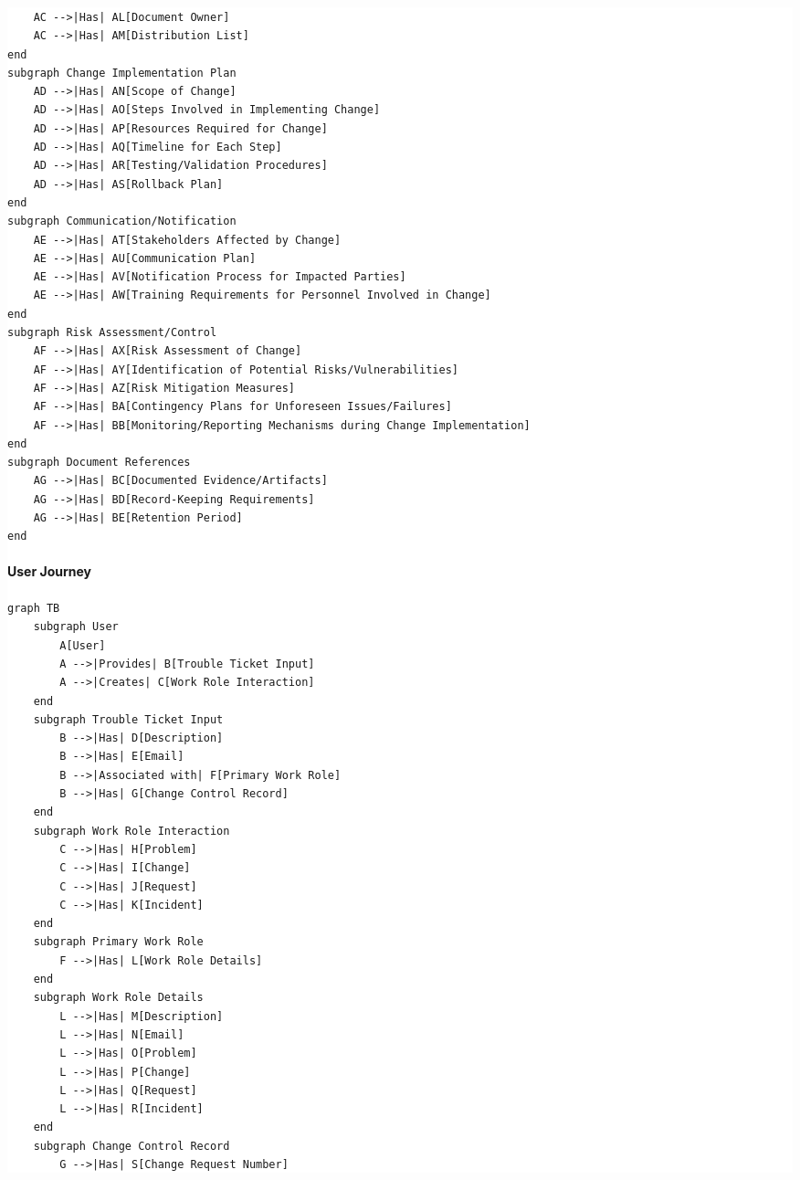         AC -->|Has| AL[Document Owner]
        AC -->|Has| AM[Distribution List]
    end
    subgraph Change Implementation Plan
        AD -->|Has| AN[Scope of Change]
        AD -->|Has| AO[Steps Involved in Implementing Change]
        AD -->|Has| AP[Resources Required for Change]
        AD -->|Has| AQ[Timeline for Each Step]
        AD -->|Has| AR[Testing/Validation Procedures]
        AD -->|Has| AS[Rollback Plan]
    end
    subgraph Communication/Notification
        AE -->|Has| AT[Stakeholders Affected by Change]
        AE -->|Has| AU[Communication Plan]
        AE -->|Has| AV[Notification Process for Impacted Parties]
        AE -->|Has| AW[Training Requirements for Personnel Involved in Change]
    end
    subgraph Risk Assessment/Control
        AF -->|Has| AX[Risk Assessment of Change]
        AF -->|Has| AY[Identification of Potential Risks/Vulnerabilities]
        AF -->|Has| AZ[Risk Mitigation Measures]
        AF -->|Has| BA[Contingency Plans for Unforeseen Issues/Failures]
        AF -->|Has| BB[Monitoring/Reporting Mechanisms during Change Implementation]
    end
    subgraph Document References
        AG -->|Has| BC[Documented Evidence/Artifacts]
        AG -->|Has| BD[Record-Keeping Requirements]
        AG -->|Has| BE[Retention Period]
    end



#### User Journey
```mermaid
graph TB
    subgraph User
        A[User]
        A -->|Provides| B[Trouble Ticket Input]
        A -->|Creates| C[Work Role Interaction]
    end
    subgraph Trouble Ticket Input
        B -->|Has| D[Description]
        B -->|Has| E[Email]
        B -->|Associated with| F[Primary Work Role]
        B -->|Has| G[Change Control Record]
    end
    subgraph Work Role Interaction
        C -->|Has| H[Problem]
        C -->|Has| I[Change]
        C -->|Has| J[Request]
        C -->|Has| K[Incident]
    end
    subgraph Primary Work Role
        F -->|Has| L[Work Role Details]
    end
    subgraph Work Role Details
        L -->|Has| M[Description]
        L -->|Has| N[Email]
        L -->|Has| O[Problem]
        L -->|Has| P[Change]
        L -->|Has| Q[Request]
        L -->|Has| R[Incident]
    end
    subgraph Change Control Record
        G -->|Has| S[Change Request Number]
```